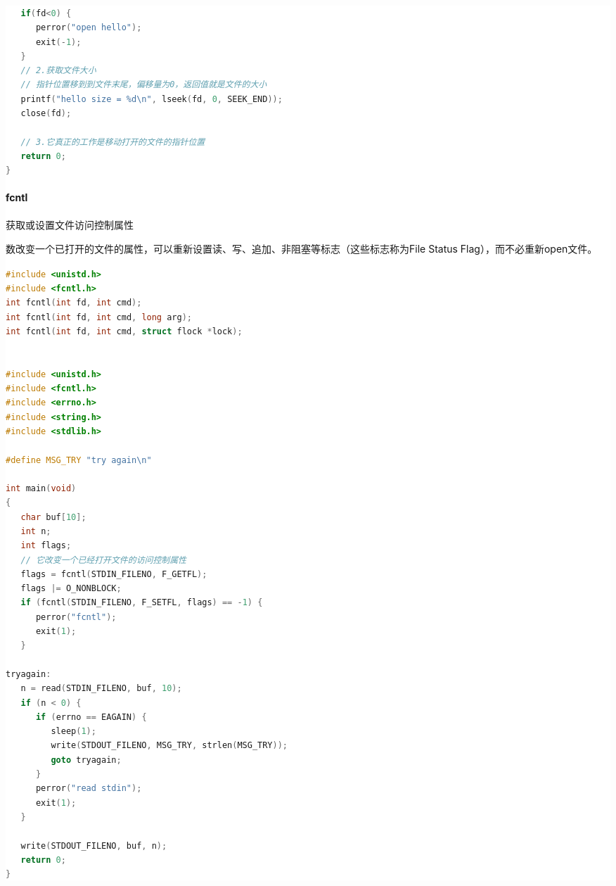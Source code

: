 ```cpp
   if(fd<0) {
      perror("open hello");
      exit(-1);
   }
   // 2.获取文件大小
   // 指针位置移到到文件末尾，偏移量为0，返回值就是文件的大小
   printf("hello size = %d\n", lseek(fd, 0, SEEK_END));
   close(fd);

   // 3.它真正的工作是移动打开的文件的指针位置
   return 0;
}
```

#### fcntl

获取或设置文件访问控制属性

数改变一个已打开的文件的属性，可以重新设置读、写、追加、非阻塞等标志（这些标志称为File Status Flag），而不必重新open文件。

```cpp
#include <unistd.h>
#include <fcntl.h>
int fcntl(int fd, int cmd);
int fcntl(int fd, int cmd, long arg);
int fcntl(int fd, int cmd, struct flock *lock);


#include <unistd.h>
#include <fcntl.h>
#include <errno.h>
#include <string.h>
#include <stdlib.h>

#define MSG_TRY "try again\n"

int main(void)
{
   char buf[10];
   int n;
   int flags;
   // 它改变一个已经打开文件的访问控制属性
   flags = fcntl(STDIN_FILENO, F_GETFL);
   flags |= O_NONBLOCK;
   if (fcntl(STDIN_FILENO, F_SETFL, flags) == -1) {
      perror("fcntl");
      exit(1);
   }

tryagain:
   n = read(STDIN_FILENO, buf, 10);
   if (n < 0) {
      if (errno == EAGAIN) {
         sleep(1);
         write(STDOUT_FILENO, MSG_TRY, strlen(MSG_TRY));
         goto tryagain;
      }
      perror("read stdin");
      exit(1);
   }

   write(STDOUT_FILENO, buf, n);
   return 0;
}
```